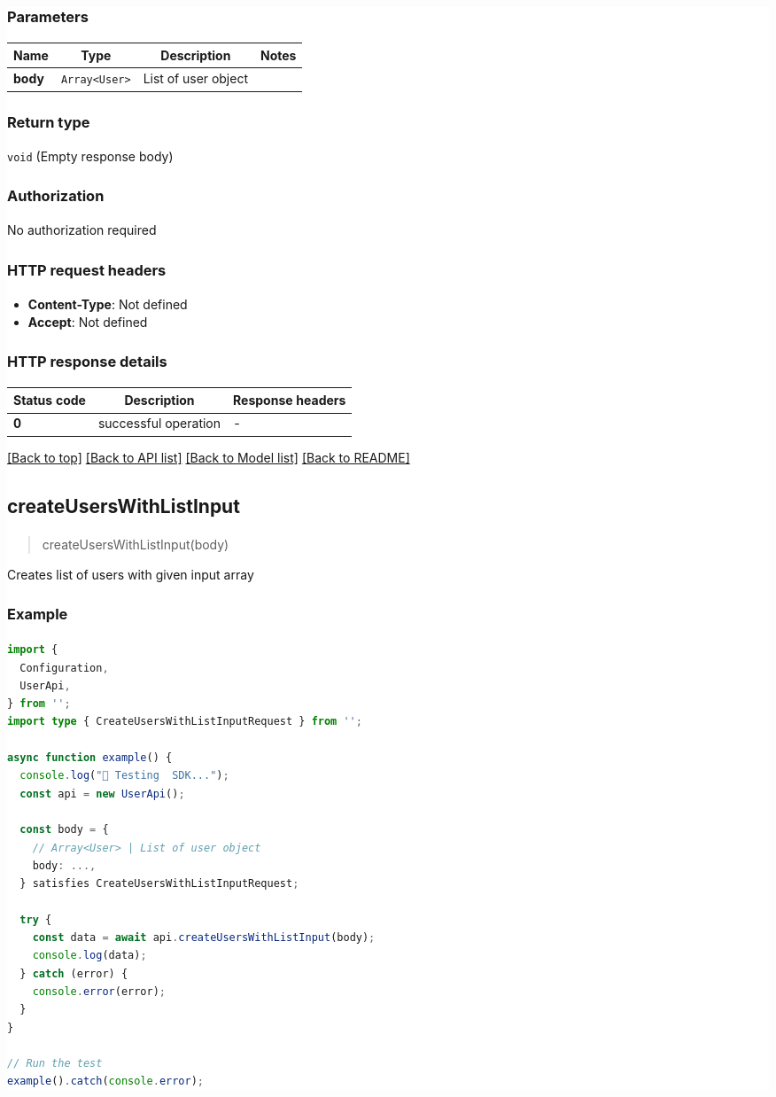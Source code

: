 ### Parameters


| Name | Type | Description  | Notes |
|------------- | ------------- | ------------- | -------------|
| **body** | `Array<User>` | List of user object | |

### Return type

`void` (Empty response body)

### Authorization

No authorization required

### HTTP request headers

- **Content-Type**: Not defined
- **Accept**: Not defined


### HTTP response details
| Status code | Description | Response headers |
|-------------|-------------|------------------|
| **0** | successful operation |  -  |

[[Back to top]](#) [[Back to API list]](../README.md#api-endpoints) [[Back to Model list]](../README.md#models) [[Back to README]](../README.md)


## createUsersWithListInput

> createUsersWithListInput(body)

Creates list of users with given input array

### Example

```ts
import {
  Configuration,
  UserApi,
} from '';
import type { CreateUsersWithListInputRequest } from '';

async function example() {
  console.log("🚀 Testing  SDK...");
  const api = new UserApi();

  const body = {
    // Array<User> | List of user object
    body: ...,
  } satisfies CreateUsersWithListInputRequest;

  try {
    const data = await api.createUsersWithListInput(body);
    console.log(data);
  } catch (error) {
    console.error(error);
  }
}

// Run the test
example().catch(console.error);
```
